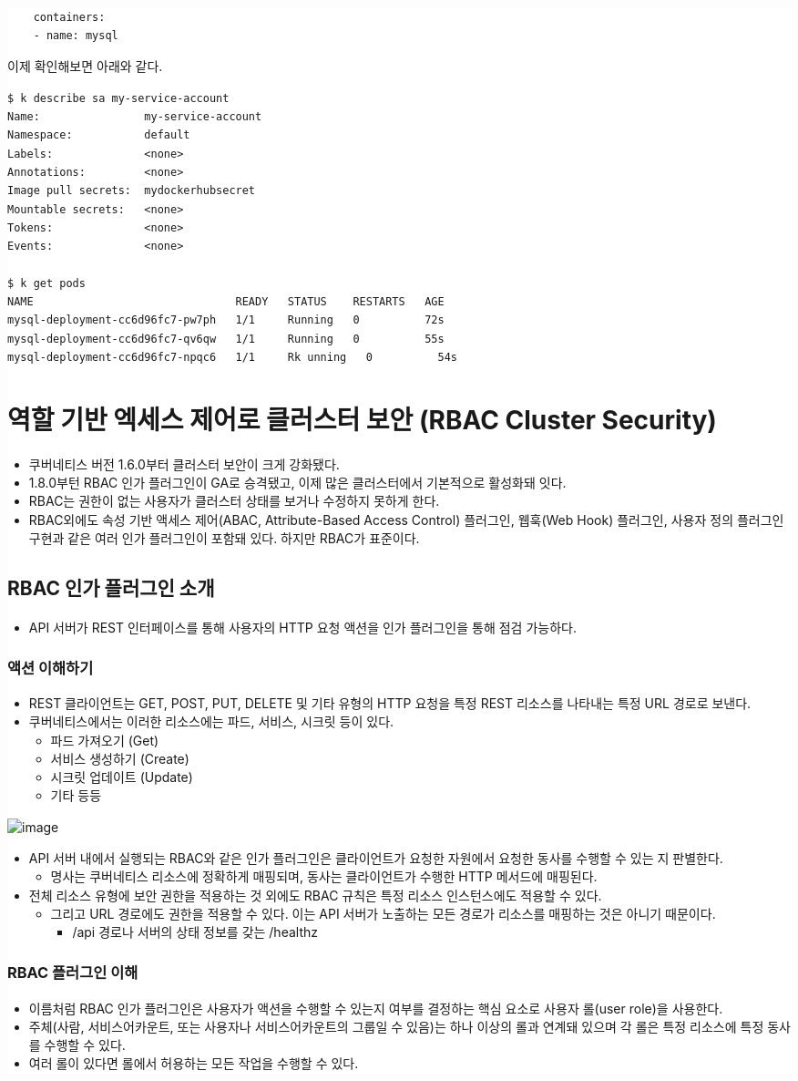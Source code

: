 ```
    containers:
    - name: mysql
```
이제 확인해보면 아래와 같다.
```shell
$ k describe sa my-service-account
Name:                my-service-account
Namespace:           default
Labels:              <none>
Annotations:         <none>
Image pull secrets:  mydockerhubsecret
Mountable secrets:   <none>
Tokens:              <none>
Events:              <none>

$ k get pods
NAME                               READY   STATUS    RESTARTS   AGE
mysql-deployment-cc6d96fc7-pw7ph   1/1     Running   0          72s
mysql-deployment-cc6d96fc7-qv6qw   1/1     Running   0          55s
mysql-deployment-cc6d96fc7-npqc6   1/1     Rk unning   0          54s
```

# 역할 기반 엑세스 제어로 클러스터 보안 (RBAC Cluster Security)
- 쿠버네티스 버전 1.6.0부터 클러스터 보안이 크게 강화됐다.
- 1.8.0부턴 RBAC 인가 플러그인이 GA로 승격됐고, 이제 많은 클러스터에서 기본적으로 활성화돼 잇다.
- RBAC는 권한이 없는 사용자가 클러스터 상태를 보거나 수정하지 못하게 한다.
- RBAC외에도 속성 기반 액세스 제어(ABAC, Attribute-Based Access Control) 플러그인, 웹훅(Web Hook) 플러그인, 사용자 정의 플러그인 구현과 같은 여러 인가 플러그인이 포함돼 있다. 하지만 RBAC가 표준이다.

## RBAC 인가 플러그인 소개
- API 서버가 REST 인터페이스를 통해 사용자의 HTTP 요청 액션을 인가 플러그인을 통해 점검 가능하다.

### 액션 이해하기
- REST 클라이언트는 GET, POST, PUT, DELETE 및 기타 유형의 HTTP 요청을 특정 REST 리소스를 나타내는 특정 URL 경로로 보낸다.
- 쿠버네티스에서는 이러한 리소스에는 파드, 서비스, 시크릿 등이 있다.
  - 파드 가져오기 (Get)
  - 서비스 생성하기 (Create)
  - 시크릿 업데이트 (Update)
  - 기타 등등

![image](https://github.com/HunkiKim/Mantech-Edu/assets/66348135/746155f4-33e3-43aa-a7be-5dd49723c1c0)

- API 서버 내에서 실행되는 RBAC와 같은 인가 플러그인은 클라이언트가 요청한 자원에서 요청한 동사를 수행할 수 있는 지 판별한다.
  - 명사는 쿠버네티스 리소스에 정확하게 매핑되며, 동사는 클라이언트가 수행한 HTTP 메서드에 매핑된다.
- 전체 리소스 유형에 보안 권한을 적용하는 것 외에도 RBAC 규칙은 특정 리소스 인스턴스에도 적용할 수 있다.
  - 그리고 URL 경로에도 권한을 적용할 수 있다. 이는 API 서버가 노출하는 모든 경로가 리소스를 매핑하는 것은 아니기 때문이다.
    - /api 경로나 서버의 상태 정보를 갖는 /healthz


### RBAC 플러그인 이해
- 이름처럼 RBAC 인가 플러그인은 사용자가 액션을 수행할 수 있는지 여부를 결정하는 핵심 요소로 사용자 롤(user role)을 사용한다.
- 주체(사람, 서비스어카운트, 또는 사용자나 서비스어카운트의 그룹일 수 있음)는 하나 이상의 롤과 연계돼 있으며 각 롤은 특정 리소스에 특정 동사를 수행할 수 있다.
- 여러 롤이 있다면 롤에서 허용하는 모든 작업을 수행할 수 있다.
